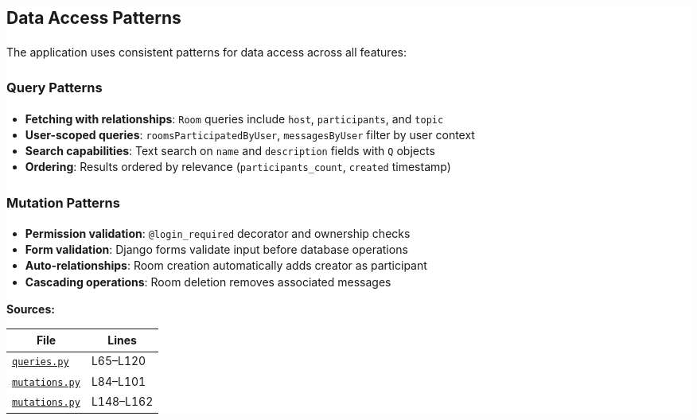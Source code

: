 ## Data Access Patterns

The application uses consistent patterns for data access across all features:

### Query Patterns

* **Fetching with relationships**: `Room` queries include `host`, `participants`, and `topic`
* **User-scoped queries**: `roomsParticipatedByUser`, `messagesByUser` filter by user context
* **Search capabilities**: Text search on `name` and `description` fields with `Q` objects
* **Ordering**: Results ordered by relevance (`participants_count`, `created` timestamp)

### Mutation Patterns

* **Permission validation**: `@login_required` decorator and ownership checks
* **Form validation**: Django forms validate input before database operations
* **Auto-relationships**: Room creation automatically adds creator as participant
* **Cascading operations**: Room deletion removes associated messages

**Sources:**

| File | Lines |
|------|-------|
| [`queries.py`](../backend/core/graphql/queries.py#L65-L120) | L65–L120 |
| [`mutations.py`](../backend/core/graphql/mutations.py#L84-L101) | L84–L101 |
| [`mutations.py`](../backend/core/graphql/mutations.py#L148-L162) | L148–L162 |
